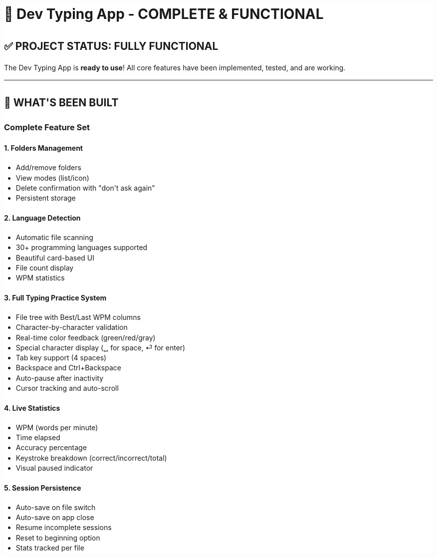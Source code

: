 # 🎉 Dev Typing App - COMPLETE & FUNCTIONAL

## ✅ PROJECT STATUS: **FULLY FUNCTIONAL**

The Dev Typing App is **ready to use**! All core features have been implemented, tested, and are working.

---

## 🚀 WHAT'S BEEN BUILT

### Complete Feature Set

#### 1. **Folders Management**
- Add/remove folders
- View modes (list/icon)
- Delete confirmation with "don't ask again"
- Persistent storage

#### 2. **Language Detection**
- Automatic file scanning
- 30+ programming languages supported
- Beautiful card-based UI
- File count display
- WPM statistics

#### 3. **Full Typing Practice System**
- File tree with Best/Last WPM columns
- Character-by-character validation
- Real-time color feedback (green/red/gray)
- Special character display (␣ for space, ⏎ for enter)
- Tab key support (4 spaces)
- Backspace and Ctrl+Backspace
- Auto-pause after inactivity
- Cursor tracking and auto-scroll

#### 4. **Live Statistics**
- WPM (words per minute)
- Time elapsed
- Accuracy percentage
- Keystroke breakdown (correct/incorrect/total)
- Visual paused indicator

#### 5. **Session Persistence**
- Auto-save on file switch
- Auto-save on app close
- Resume incomplete sessions
- Reset to beginning option
- Stats tracked per file
